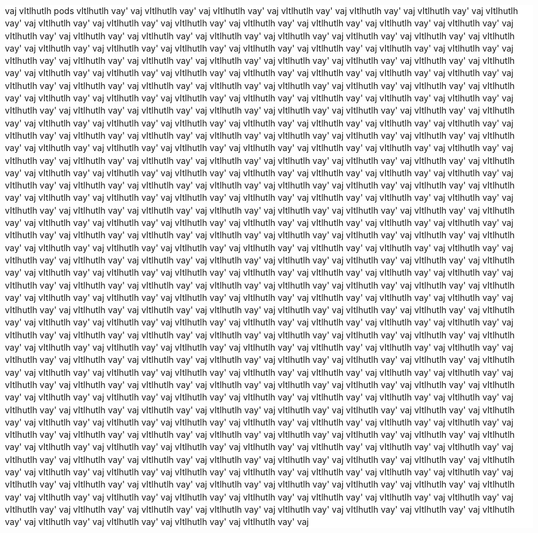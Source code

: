 vaj vItlhutlh pods vItlhutlh vay' vaj vItlhutlh vay' vaj vItlhutlh vay' vaj vItlhutlh vay' vaj vItlhutlh vay' vaj vItlhutlh vay' vaj vItlhutlh vay' vaj vItlhutlh vay' vaj vItlhutlh vay' vaj vItlhutlh vay' vaj vItlhutlh vay' vaj vItlhutlh vay' vaj vItlhutlh vay' vaj vItlhutlh vay' vaj vItlhutlh vay' vaj vItlhutlh vay' vaj vItlhutlh vay' vaj vItlhutlh vay' vaj vItlhutlh vay' vaj vItlhutlh vay' vaj vItlhutlh vay' vaj vItlhutlh vay' vaj vItlhutlh vay' vaj vItlhutlh vay' vaj vItlhutlh vay' vaj vItlhutlh vay' vaj vItlhutlh vay' vaj vItlhutlh vay' vaj vItlhutlh vay' vaj vItlhutlh vay' vaj vItlhutlh vay' vaj vItlhutlh vay' vaj vItlhutlh vay' vaj vItlhutlh vay' vaj vItlhutlh vay' vaj vItlhutlh vay' vaj vItlhutlh vay' vaj vItlhutlh vay' vaj vItlhutlh vay' vaj vItlhutlh vay' vaj vItlhutlh vay' vaj vItlhutlh vay' vaj vItlhutlh vay' vaj vItlhutlh vay' vaj vItlhutlh vay' vaj vItlhutlh vay' vaj vItlhutlh vay' vaj vItlhutlh vay' vaj vItlhutlh vay' vaj vItlhutlh vay' vaj vItlhutlh vay' vaj vItlhutlh vay' vaj vItlhutlh vay' vaj vItlhutlh vay' vaj vItlhutlh vay' vaj vItlhutlh vay' vaj vItlhutlh vay' vaj vItlhutlh vay' vaj vItlhutlh vay' vaj vItlhutlh vay' vaj vItlhutlh vay' vaj vItlhutlh vay' vaj vItlhutlh vay' vaj vItlhutlh vay' vaj vItlhutlh vay' vaj vItlhutlh vay' vaj vItlhutlh vay' vaj vItlhutlh vay' vaj vItlhutlh vay' vaj vItlhutlh vay' vaj vItlhutlh vay' vaj vItlhutlh vay' vaj vItlhutlh vay' vaj vItlhutlh vay' vaj vItlhutlh vay' vaj vItlhutlh vay' vaj vItlhutlh vay' vaj vItlhutlh vay' vaj vItlhutlh vay' vaj vItlhutlh vay' vaj vItlhutlh vay' vaj vItlhutlh vay' vaj vItlhutlh vay' vaj vItlhutlh vay' vaj vItlhutlh vay' vaj vItlhutlh vay' vaj vItlhutlh vay' vaj vItlhutlh vay' vaj vItlhutlh vay' vaj vItlhutlh vay' vaj vItlhutlh vay' vaj vItlhutlh vay' vaj vItlhutlh vay' vaj vItlhutlh vay' vaj vItlhutlh vay' vaj vItlhutlh vay' vaj vItlhutlh vay' vaj vItlhutlh vay' vaj vItlhutlh vay' vaj vItlhutlh vay' vaj vItlhutlh vay' vaj vItlhutlh vay' vaj vItlhutlh vay' vaj vItlhutlh vay' vaj vItlhutlh vay' vaj vItlhutlh vay' vaj vItlhutlh vay' vaj vItlhutlh vay' vaj vItlhutlh vay' vaj vItlhutlh vay' vaj vItlhutlh vay' vaj vItlhutlh vay' vaj vItlhutlh vay' vaj vItlhutlh vay' vaj vItlhutlh vay' vaj vItlhutlh vay' vaj vItlhutlh vay' vaj vItlhutlh vay' vaj vItlhutlh vay' vaj vItlhutlh vay' vaj vItlhutlh vay' vaj vItlhutlh vay' vaj vItlhutlh vay' vaj vItlhutlh vay' vaj vItlhutlh vay' vaj vItlhutlh vay' vaj vItlhutlh vay' vaj vItlhutlh vay' vaj vItlhutlh vay' vaj vItlhutlh vay' vaj vItlhutlh vay' vaj vItlhutlh vay' vaj vItlhutlh vay' vaj vItlhutlh vay' vaj vItlhutlh vay' vaj vItlhutlh vay' vaj vItlhutlh vay' vaj vItlhutlh vay' vaj vItlhutlh vay' vaj vItlhutlh vay' vaj vItlhutlh vay' vaj vItlhutlh vay' vaj vItlhutlh vay' vaj vItlhutlh vay' vaj vItlhutlh vay' vaj vItlhutlh vay' vaj vItlhutlh vay' vaj vItlhutlh vay' vaj vItlhutlh vay' vaj vItlhutlh vay' vaj vItlhutlh vay' vaj vItlhutlh vay' vaj vItlhutlh vay' vaj vItlhutlh vay' vaj vItlhutlh vay' vaj vItlhutlh vay' vaj vItlhutlh vay' vaj vItlhutlh vay' vaj vItlhutlh vay' vaj vItlhutlh vay' vaj vItlhutlh vay' vaj vItlhutlh vay' vaj vItlhutlh vay' vaj vItlhutlh vay' vaj vItlhutlh vay' vaj vItlhutlh vay' vaj vItlhutlh vay' vaj vItlhutlh vay' vaj vItlhutlh vay' vaj vItlhutlh vay' vaj vItlhutlh vay' vaj vItlhutlh vay' vaj vItlhutlh vay' vaj vItlhutlh vay' vaj vItlhutlh vay' vaj vItlhutlh vay' vaj vItlhutlh vay' vaj vItlhutlh vay' vaj vItlhutlh vay' vaj vItlhutlh vay' vaj vItlhutlh vay' vaj vItlhutlh vay' vaj vItlhutlh vay' vaj vItlhutlh vay' vaj vItlhutlh vay' vaj vItlhutlh vay' vaj vItlhutlh vay' vaj vItlhutlh vay' vaj vItlhutlh vay' vaj vItlhutlh vay' vaj vItlhutlh vay' vaj vItlhutlh vay' vaj vItlhutlh vay' vaj vItlhutlh vay' vaj vItlhutlh vay' vaj vItlhutlh vay' vaj vItlhutlh vay' vaj vItlhutlh vay' vaj vItlhutlh vay' vaj vItlhutlh vay' vaj vItlhutlh vay' vaj vItlhutlh vay' vaj vItlhutlh vay' vaj vItlhutlh vay' vaj vItlhutlh vay' vaj vItlhutlh vay' vaj vItlhutlh vay' vaj vItlhutlh vay' vaj vItlhutlh vay' vaj vItlhutlh vay' vaj vItlhutlh vay' vaj vItlhutlh vay' vaj vItlhutlh vay' vaj vItlhutlh vay' vaj vItlhutlh vay' vaj vItlhutlh vay' vaj vItlhutlh vay' vaj vItlhutlh vay' vaj vItlhutlh vay' vaj vItlhutlh vay' vaj vItlhutlh vay' vaj vItlhutlh vay' vaj vItlhutlh vay' vaj vItlhutlh vay' vaj vItlhutlh vay' vaj vItlhutlh vay' vaj vItlhutlh vay' vaj vItlhutlh vay' vaj vItlhutlh vay' vaj vItlhutlh vay' vaj vItlhutlh vay' vaj vItlhutlh vay' vaj vItlhutlh vay' vaj vItlhutlh vay' vaj vItlhutlh vay' vaj vItlhutlh vay' vaj vItlhutlh vay' vaj vItlhutlh vay' vaj vItlhutlh vay' vaj vItlhutlh vay' vaj vItlhutlh vay' vaj vItlhutlh vay' vaj vItlhutlh vay' vaj vItlhutlh vay' vaj vItlhutlh vay' vaj vItlhutlh vay' vaj vItlhutlh vay' vaj vItlhutlh vay' vaj vItlhutlh vay' vaj vItlhutlh vay' vaj vItlhutlh vay' vaj vItlhutlh vay' vaj vItlhutlh vay' vaj vItlhutlh vay' vaj vItlhutlh vay' vaj vItlhutlh vay' vaj vItlhutlh vay' vaj vItlhutlh vay' vaj vItlhutlh vay' vaj vItlhutlh vay' vaj vItlhutlh vay' vaj vItlhutlh vay' vaj vItlhutlh vay' vaj vItlhutlh vay' vaj vItlhutlh vay' vaj vItlhutlh vay' vaj vItlhutlh vay' vaj vItlhutlh vay' vaj vItlhutlh vay' vaj vItlhutlh vay' vaj vItlhutlh vay' vaj vItlhutlh vay' vaj vItlhutlh vay' vaj vItlhutlh vay' vaj vItlhutlh vay' vaj vItlhutlh vay' vaj vItlhutlh vay' vaj vItlhutlh vay' vaj vItlhutlh vay' vaj vItlhutlh vay' vaj vItlhutlh vay' vaj vItlhutlh vay' vaj vItlhutlh vay' vaj vItlhutlh vay' vaj vItlhutlh vay' vaj vItlhutlh vay' vaj vItlhutlh vay' vaj vItlhutlh vay' vaj vItlhutlh vay' vaj vItlhutlh vay' vaj vItlhutlh vay' vaj vItlhutlh vay' vaj vItlhutlh vay' vaj vItlhutlh vay' vaj vItlhutlh vay' vaj vItlhutlh vay' vaj vItlhutlh vay' vaj vItlhutlh vay' vaj vItlhutlh vay' vaj vItlhutlh vay' vaj vItlhutlh vay' vaj vItlhutlh vay' vaj vItlhutlh vay' vaj vItlhutlh vay' vaj vItlhutlh vay' vaj vItlhutlh vay' vaj vItlhutlh vay' vaj vItlhutlh vay' vaj vItlhutlh vay' vaj vItlhutlh vay' vaj vItlhutlh vay' vaj